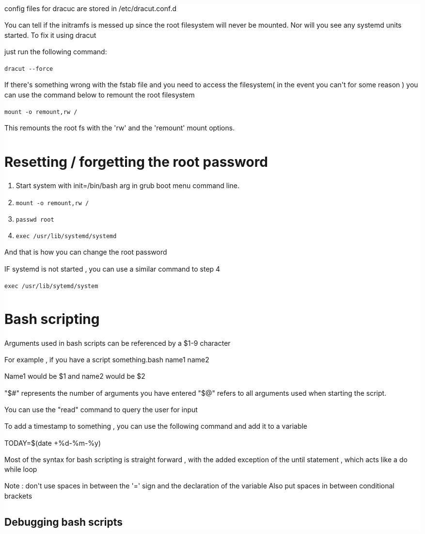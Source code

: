 config files for dracuc are stored in /etc/dracut.conf.d

You can tell if the initramfs is messed up since the root filesystem will never be mounted. Nor will you see any systemd units started. To fix it using dracut 

just run the following command: 

`dracut --force ` 

If there's something wrong with the fstab file and you need to access the filesystem( in the event you can't for some reason ) you can use the command below to remount the root filesystem 

`mount -o remount,rw /`

This remounts the root fs with the 'rw' and the 'remount' mount options. 


# Resetting / forgetting the root password 

1. Start system with init=/bin/bash arg in grub boot menu command line. 

2. `mount -o remount,rw / `

3. `passwd root`

4. `exec /usr/lib/systemd/systemd` 

And that is how you can change the root password 

IF systemd is not started , you can use a similar command to step 4 

`exec /usr/lib/sytemd/system`


# Bash scripting 


Arguments used in bash scripts can be referenced by a $1-9 character 

For example , if you have a script something.bash name1 name2

Name1 would be $1 and name2 would be $2 

"$#" represents the number of arguments you have entered 
"$@" refers to all arguments used when starting the script.

You can use the "read" command to query the user for input 

To add a timestamp to something , you can use the following command 
and add it to a variable 

TODAY=$(date +%d-%m-%y)

Most of the syntax for bash scripting is straight forward , with the added exception of the until statement , which acts like a do while loop 

Note : don't use spaces in between the '=' sign and the declaration of the variable 
Also put spaces in between conditional brackets 


## Debugging bash scripts 
